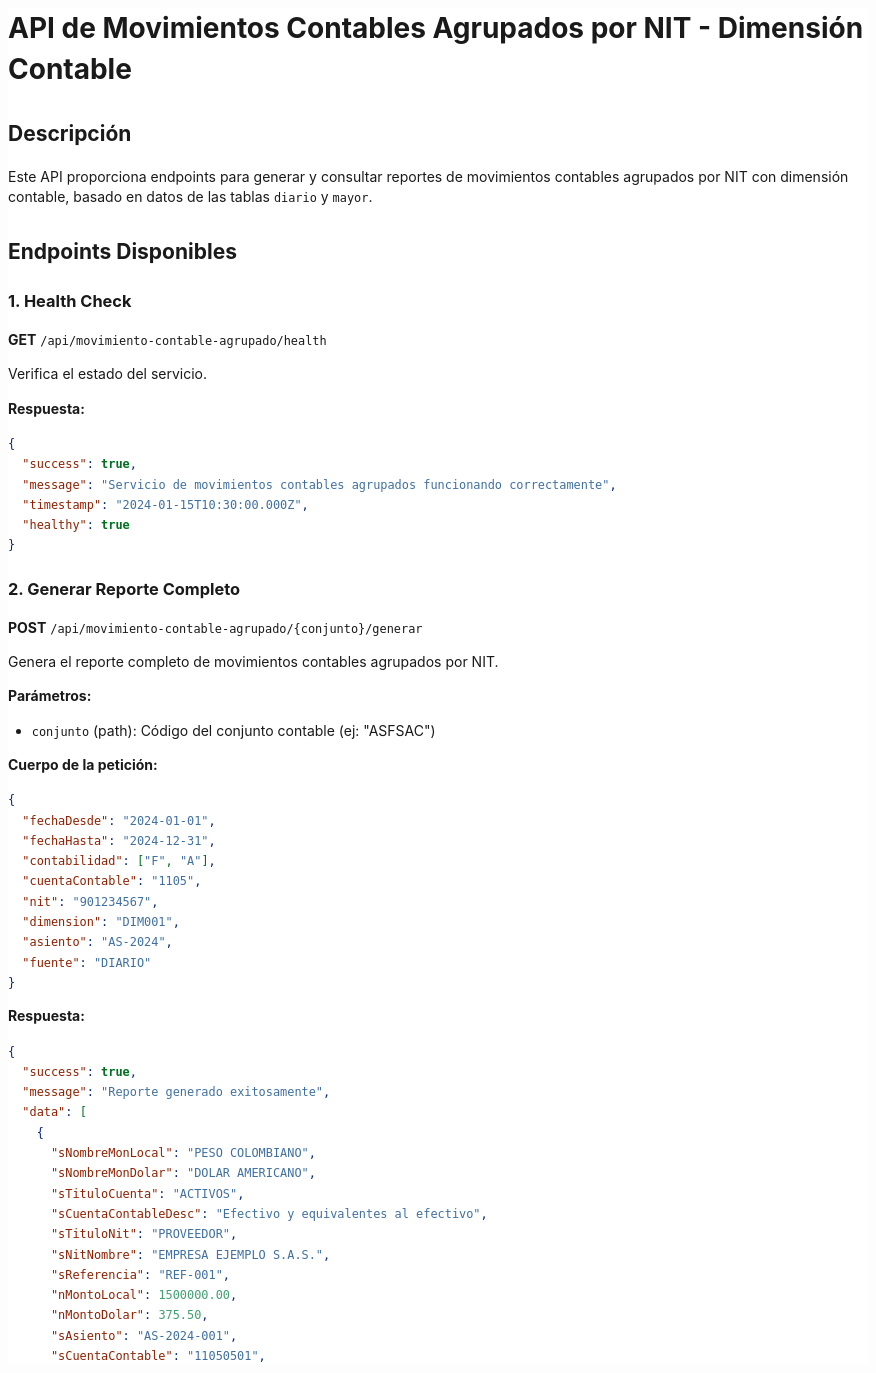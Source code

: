 # API de Movimientos Contables Agrupados por NIT - Dimensión Contable

## Descripción
Este API proporciona endpoints para generar y consultar reportes de movimientos contables agrupados por NIT con dimensión contable, basado en datos de las tablas `diario` y `mayor`.

## Endpoints Disponibles

### 1. Health Check
**GET** `/api/movimiento-contable-agrupado/health`

Verifica el estado del servicio.

**Respuesta:**
```json
{
  "success": true,
  "message": "Servicio de movimientos contables agrupados funcionando correctamente",
  "timestamp": "2024-01-15T10:30:00.000Z",
  "healthy": true
}
```

### 2. Generar Reporte Completo
**POST** `/api/movimiento-contable-agrupado/{conjunto}/generar`

Genera el reporte completo de movimientos contables agrupados por NIT.

**Parámetros:**
- `conjunto` (path): Código del conjunto contable (ej: "ASFSAC")

**Cuerpo de la petición:**
```json
{
  "fechaDesde": "2024-01-01",
  "fechaHasta": "2024-12-31",
  "contabilidad": ["F", "A"],
  "cuentaContable": "1105",
  "nit": "901234567",
  "dimension": "DIM001",
  "asiento": "AS-2024",
  "fuente": "DIARIO"
}
```

**Respuesta:**
```json
{
  "success": true,
  "message": "Reporte generado exitosamente",
  "data": [
    {
      "sNombreMonLocal": "PESO COLOMBIANO",
      "sNombreMonDolar": "DOLAR AMERICANO",
      "sTituloCuenta": "ACTIVOS",
      "sCuentaContableDesc": "Efectivo y equivalentes al efectivo",
      "sTituloNit": "PROVEEDOR",
      "sNitNombre": "EMPRESA EJEMPLO S.A.S.",
      "sReferencia": "REF-001",
      "nMontoLocal": 1500000.00,
      "nMontoDolar": 375.50,
      "sAsiento": "AS-2024-001",
      "sCuentaContable": "11050501",
```